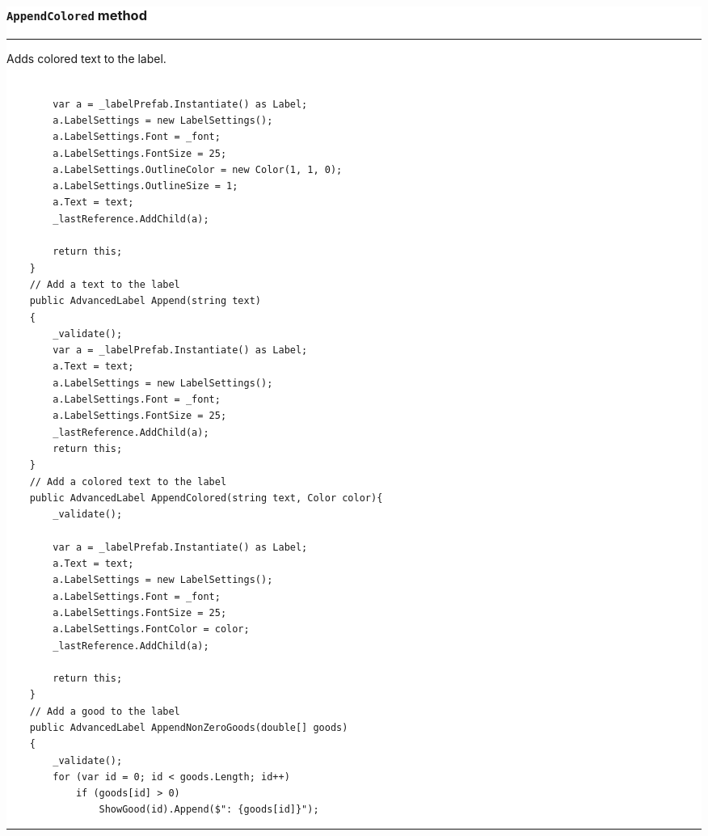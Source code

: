 
</SwmSnippet>

### <SwmToken path="/Scripts/Utils/AdvancedLabel.cs" pos="89:5:5" line-data="	public AdvancedLabel AppendColored(string text, Color color){">`AppendColored`</SwmToken> method

<SwmSnippet path="/Scripts/Utils/AdvancedLabel.cs" line="64">

---

Adds colored text to the label.

```

		var a = _labelPrefab.Instantiate() as Label;
		a.LabelSettings = new LabelSettings();
		a.LabelSettings.Font = _font;
		a.LabelSettings.FontSize = 25;
		a.LabelSettings.OutlineColor = new Color(1, 1, 0);
		a.LabelSettings.OutlineSize = 1;
		a.Text = text;
		_lastReference.AddChild(a);
		
		return this;
	}
	// Add a text to the label
	public AdvancedLabel Append(string text)
	{
		_validate();
		var a = _labelPrefab.Instantiate() as Label;
		a.Text = text;
		a.LabelSettings = new LabelSettings();
		a.LabelSettings.Font = _font;
		a.LabelSettings.FontSize = 25;
		_lastReference.AddChild(a);
		return this;
	}
	// Add a colored text to the label
	public AdvancedLabel AppendColored(string text, Color color){
		_validate();
		
		var a = _labelPrefab.Instantiate() as Label;
		a.Text = text;
		a.LabelSettings = new LabelSettings();
		a.LabelSettings.Font = _font;
		a.LabelSettings.FontSize = 25;
		a.LabelSettings.FontColor = color;
		_lastReference.AddChild(a);
		
		return this;
	}
	// Add a good to the label
	public AdvancedLabel AppendNonZeroGoods(double[] goods)
	{
		_validate();
		for (var id = 0; id < goods.Length; id++)
			if (goods[id] > 0)
				ShowGood(id).Append($": {goods[id]}");
```

---